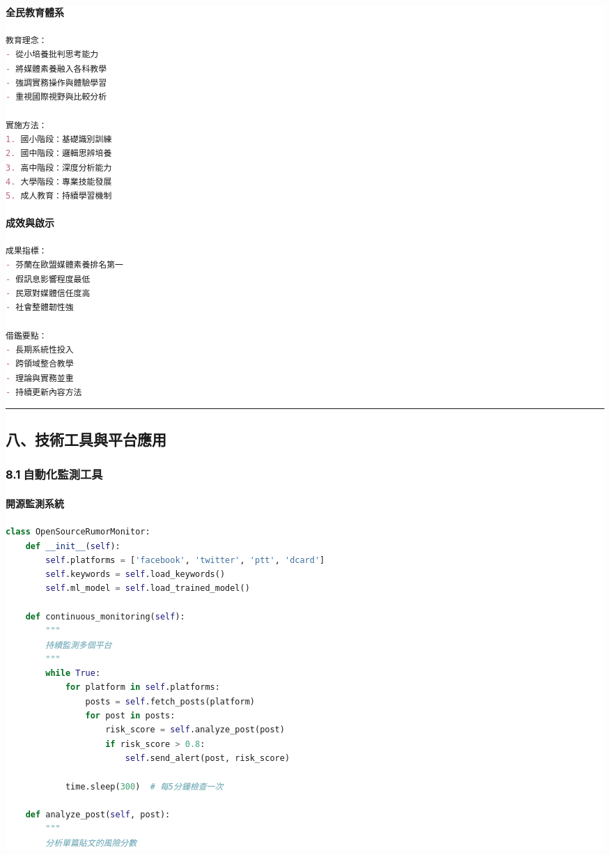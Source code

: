 #### 全民教育體系

```markdown
教育理念：
- 從小培養批判思考能力
- 將媒體素養融入各科教學
- 強調實務操作與體驗學習
- 重視國際視野與比較分析

實施方法：
1. 國小階段：基礎識別訓練
2. 國中階段：邏輯思辨培養
3. 高中階段：深度分析能力
4. 大學階段：專業技能發展
5. 成人教育：持續學習機制
```

#### 成效與啟示

```markdown
成果指標：
- 芬蘭在歐盟媒體素養排名第一
- 假訊息影響程度最低
- 民眾對媒體信任度高
- 社會整體韌性強

借鑑要點：
- 長期系統性投入
- 跨領域整合教學
- 理論與實務並重
- 持續更新內容方法
```

---

## 八、技術工具與平台應用

### 8.1 自動化監測工具

#### 開源監測系統

```python
class OpenSourceRumorMonitor:
    def __init__(self):
        self.platforms = ['facebook', 'twitter', 'ptt', 'dcard']
        self.keywords = self.load_keywords()
        self.ml_model = self.load_trained_model()
    
    def continuous_monitoring(self):
        """
        持續監測多個平台
        """
        while True:
            for platform in self.platforms:
                posts = self.fetch_posts(platform)
                for post in posts:
                    risk_score = self.analyze_post(post)
                    if risk_score > 0.8:
                        self.send_alert(post, risk_score)
            
            time.sleep(300)  # 每5分鐘檢查一次
    
    def analyze_post(self, post):
        """
        分析單篇貼文的風險分數
```